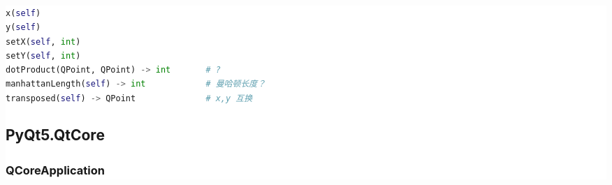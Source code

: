 ```python
x(self)
y(self)
setX(self, int)
setY(self, int)
dotProduct(QPoint, QPoint) -> int		# ?
manhattanLength(self) -> int			# 曼哈顿长度？
transposed(self) -> QPoint				# x,y 互换
```

## PyQt5.QtCore

### QCoreApplication

